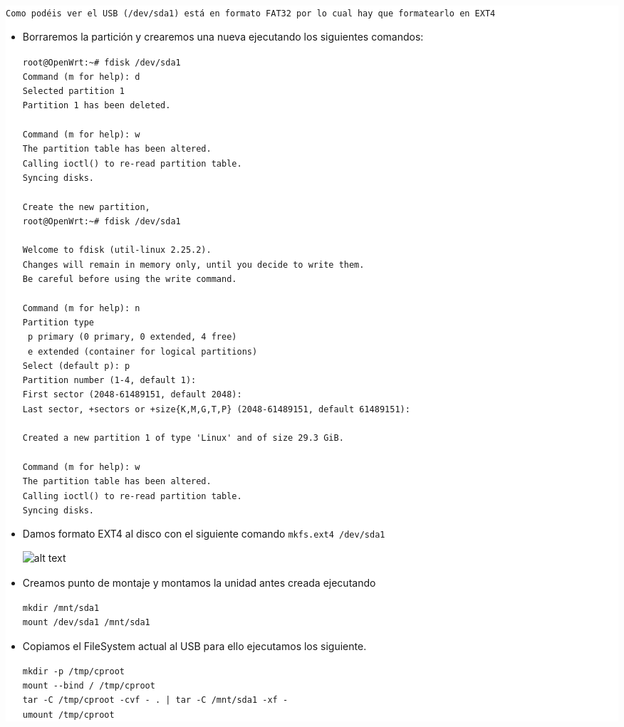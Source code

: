 	Como podéis ver el USB (/dev/sda1) está en formato FAT32 por lo cual hay que formatearlo en EXT4

+ Borraremos la partición y crearemos una nueva ejecutando los siguientes comandos:

	```console
	root@OpenWrt:~# fdisk /dev/sda1
	Command (m for help): d
	Selected partition 1
	Partition 1 has been deleted.

	Command (m for help): w
	The partition table has been altered.
	Calling ioctl() to re-read partition table.
	Syncing disks.

	Create the new partition, 
	root@OpenWrt:~# fdisk /dev/sda1

	Welcome to fdisk (util-linux 2.25.2).
	Changes will remain in memory only, until you decide to write them.
	Be careful before using the write command.

	Command (m for help): n
	Partition type
	 p primary (0 primary, 0 extended, 4 free)
	 e extended (container for logical partitions)
	Select (default p): p
	Partition number (1-4, default 1): 
	First sector (2048-61489151, default 2048): 
	Last sector, +sectors or +size{K,M,G,T,P} (2048-61489151, default 61489151):

	Created a new partition 1 of type 'Linux' and of size 29.3 GiB.

	Command (m for help): w
	The partition table has been altered.
	Calling ioctl() to re-read partition table.
	Syncing disks.
	```

+ Damos formato EXT4 al disco con el siguiente comando `mkfs.ext4 /dev/sda1`

	![alt text](https://github.com/rafaeljimenez85/kmsServer/blob/master/vlmcsd/binaries/Linux/images/ext4.jpg)

+ Creamos punto de montaje y montamos la unidad antes creada ejecutando 

	```console
	mkdir /mnt/sda1
	mount /dev/sda1 /mnt/sda1
	```

+ Copiamos el FileSystem actual al USB para ello ejecutamos los siguiente.

	```console
	mkdir -p /tmp/cproot
	mount --bind / /tmp/cproot
	tar -C /tmp/cproot -cvf - . | tar -C /mnt/sda1 -xf -
	umount /tmp/cproot
	```
